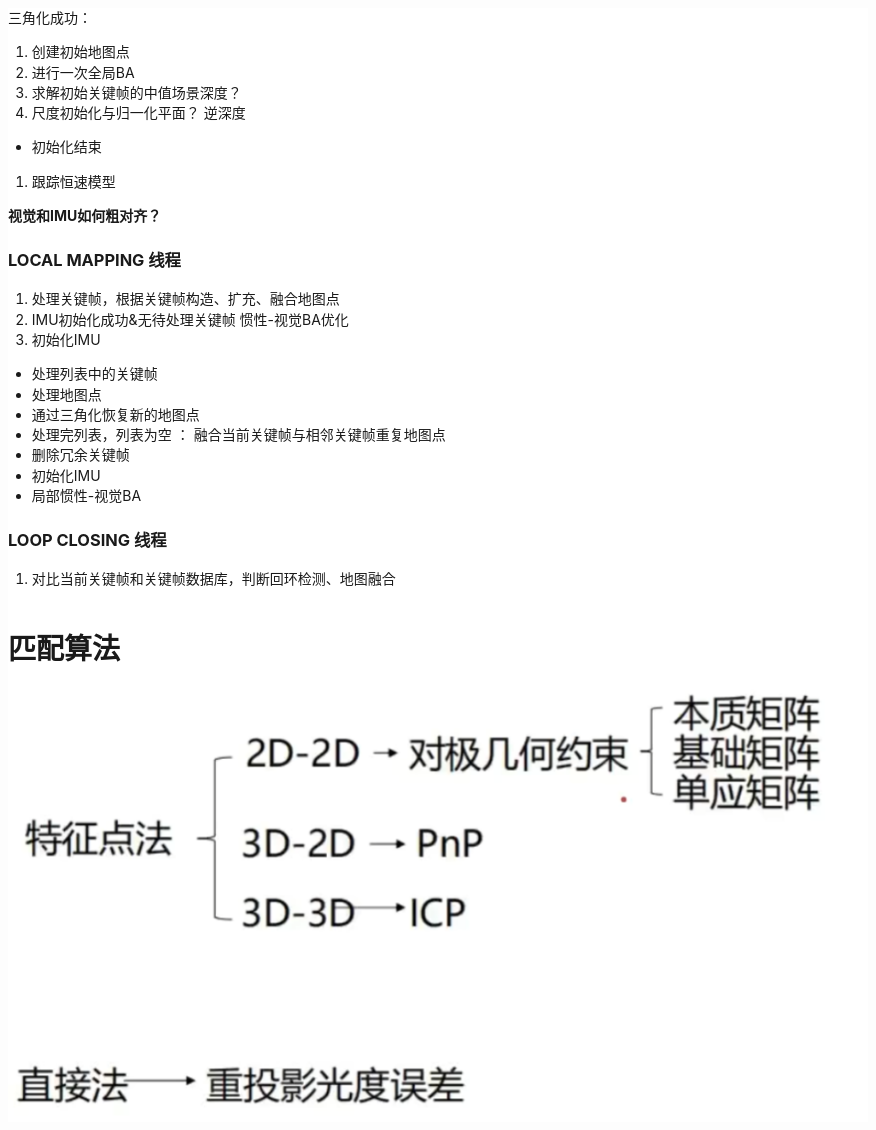  三角化成功：
 1. 创建初始地图点
 2. 进行一次全局BA
 3. 求解初始关键帧的中值场景深度？
 4. 尺度初始化与归一化平面？
  逆深度
 
 
- 初始化结束
1. 跟踪恒速模型
   
**视觉和IMU如何粗对齐？**


### LOCAL MAPPING 线程
1. 处理关键帧，根据关键帧构造、扩充、融合地图点
2. IMU初始化成功&无待处理关键帧 惯性-视觉BA优化
3. 初始化IMU

- 处理列表中的关键帧
- 处理地图点
- 通过三角化恢复新的地图点  
- 处理完列表，列表为空  ： 融合当前关键帧与相邻关键帧重复地图点
- 删除冗余关键帧
- 初始化IMU
- 局部惯性-视觉BA

### LOOP CLOSING 线程

1. 对比当前关键帧和关键帧数据库，判断回环检测、地图融合


# 匹配算法
![enter description here](./images/1697629940099.png)
